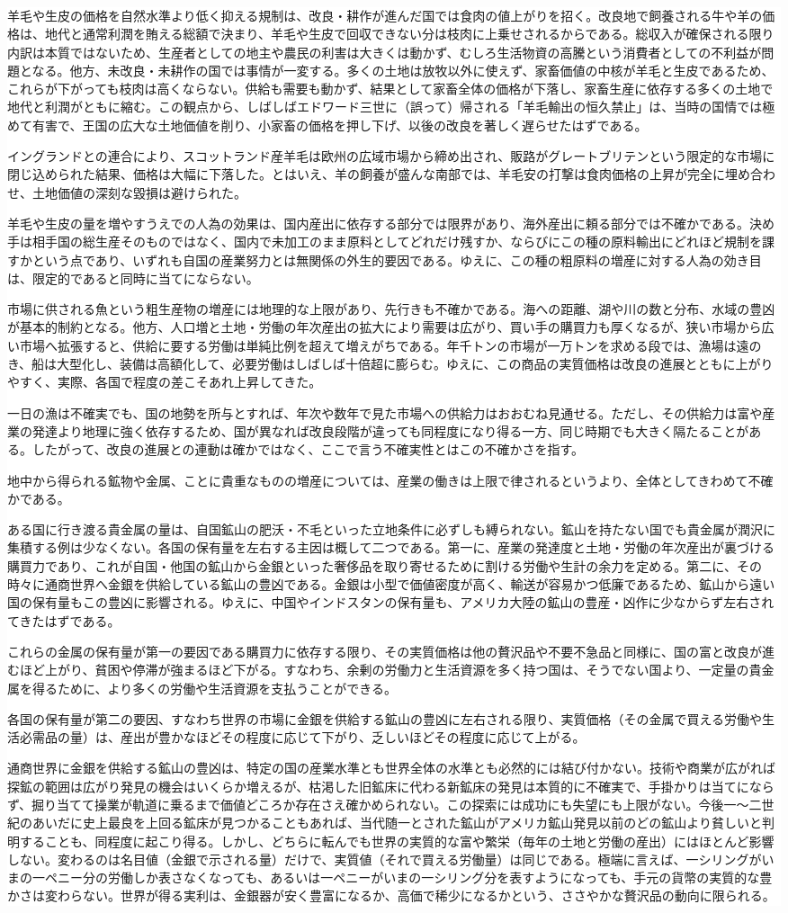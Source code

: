 羊毛や生皮の価格を自然水準より低く抑える規制は、改良・耕作が進んだ国では食肉の値上がりを招く。改良地で飼養される牛や羊の価格は、地代と通常利潤を賄える総額で決まり、羊毛や生皮で回収できない分は枝肉に上乗せされるからである。総収入が確保される限り内訳は本質ではないため、生産者としての地主や農民の利害は大きくは動かず、むしろ生活物資の高騰という消費者としての不利益が問題となる。他方、未改良・未耕作の国では事情が一変する。多くの土地は放牧以外に使えず、家畜価値の中核が羊毛と生皮であるため、これらが下がっても枝肉は高くならない。供給も需要も動かず、結果として家畜全体の価格が下落し、家畜生産に依存する多くの土地で地代と利潤がともに縮む。この観点から、しばしばエドワード三世に（誤って）帰される「羊毛輸出の恒久禁止」は、当時の国情では極めて有害で、王国の広大な土地価値を削り、小家畜の価格を押し下げ、以後の改良を著しく遅らせたはずである。

イングランドとの連合により、スコットランド産羊毛は欧州の広域市場から締め出され、販路がグレートブリテンという限定的な市場に閉じ込められた結果、価格は大幅に下落した。とはいえ、羊の飼養が盛んな南部では、羊毛安の打撃は食肉価格の上昇が完全に埋め合わせ、土地価値の深刻な毀損は避けられた。

羊毛や生皮の量を増やすうえでの人為の効果は、国内産出に依存する部分では限界があり、海外産出に頼る部分では不確かである。決め手は相手国の総生産そのものではなく、国内で未加工のまま原料としてどれだけ残すか、ならびにこの種の原料輸出にどれほど規制を課すかという点であり、いずれも自国の産業努力とは無関係の外生的要因である。ゆえに、この種の粗原料の増産に対する人為の効き目は、限定的であると同時に当てにならない。

市場に供される魚という粗生産物の増産には地理的な上限があり、先行きも不確かである。海への距離、湖や川の数と分布、水域の豊凶が基本的制約となる。他方、人口増と土地・労働の年次産出の拡大により需要は広がり、買い手の購買力も厚くなるが、狭い市場から広い市場へ拡張すると、供給に要する労働は単純比例を超えて増えがちである。年千トンの市場が一万トンを求める段では、漁場は遠のき、船は大型化し、装備は高額化して、必要労働はしばしば十倍超に膨らむ。ゆえに、この商品の実質価格は改良の進展とともに上がりやすく、実際、各国で程度の差こそあれ上昇してきた。

一日の漁は不確実でも、国の地勢を所与とすれば、年次や数年で見た市場への供給力はおおむね見通せる。ただし、その供給力は富や産業の発達より地理に強く依存するため、国が異なれば改良段階が違っても同程度になり得る一方、同じ時期でも大きく隔たることがある。したがって、改良の進展との連動は確かではなく、ここで言う不確実性とはこの不確かさを指す。

地中から得られる鉱物や金属、ことに貴重なものの増産については、産業の働きは上限で律されるというより、全体としてきわめて不確かである。

ある国に行き渡る貴金属の量は、自国鉱山の肥沃・不毛といった立地条件に必ずしも縛られない。鉱山を持たない国でも貴金属が潤沢に集積する例は少なくない。各国の保有量を左右する主因は概して二つである。第一に、産業の発達度と土地・労働の年次産出が裏づける購買力であり、これが自国・他国の鉱山から金銀といった奢侈品を取り寄せるために割ける労働や生計の余力を定める。第二に、その時々に通商世界へ金銀を供給している鉱山の豊凶である。金銀は小型で価値密度が高く、輸送が容易かつ低廉であるため、鉱山から遠い国の保有量もこの豊凶に影響される。ゆえに、中国やインドスタンの保有量も、アメリカ大陸の鉱山の豊産・凶作に少なからず左右されてきたはずである。

これらの金属の保有量が第一の要因である購買力に依存する限り、その実質価格は他の贅沢品や不要不急品と同様に、国の富と改良が進むほど上がり、貧困や停滞が強まるほど下がる。すなわち、余剰の労働力と生活資源を多く持つ国は、そうでない国より、一定量の貴金属を得るために、より多くの労働や生活資源を支払うことができる。

各国の保有量が第二の要因、すなわち世界の市場に金銀を供給する鉱山の豊凶に左右される限り、実質価格（その金属で買える労働や生活必需品の量）は、産出が豊かなほどその程度に応じて下がり、乏しいほどその程度に応じて上がる。

通商世界に金銀を供給する鉱山の豊凶は、特定の国の産業水準とも世界全体の水準とも必然的には結び付かない。技術や商業が広がれば探鉱の範囲は広がり発見の機会はいくらか増えるが、枯渇した旧鉱床に代わる新鉱床の発見は本質的に不確実で、手掛かりは当てにならず、掘り当てて操業が軌道に乗るまで価値どころか存在さえ確かめられない。この探索には成功にも失望にも上限がない。今後一〜二世紀のあいだに史上最良を上回る鉱床が見つかることもあれば、当代随一とされた鉱山がアメリカ鉱山発見以前のどの鉱山より貧しいと判明することも、同程度に起こり得る。しかし、どちらに転んでも世界の実質的な富や繁栄（毎年の土地と労働の産出）にはほとんど影響しない。変わるのは名目値（金銀で示される量）だけで、実質値（それで買える労働量）は同じである。極端に言えば、一シリングがいまの一ペニー分の労働しか表さなくなっても、あるいは一ペニーがいまの一シリング分を表すようになっても、手元の貨幣の実質的な豊かさは変わらない。世界が得る実利は、金銀器が安く豊富になるか、高価で稀少になるかという、ささやかな贅沢品の動向に限られる。
